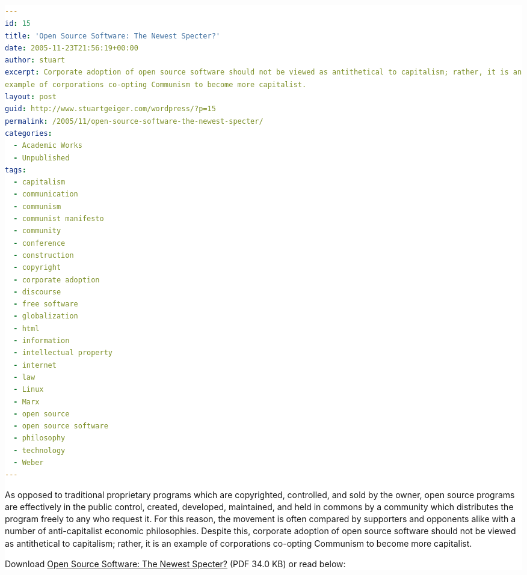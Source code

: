 ```yaml
---
id: 15
title: 'Open Source Software: The Newest Specter?'
date: 2005-11-23T21:56:19+00:00
author: stuart
excerpt: Corporate adoption of open source software should not be viewed as antithetical to capitalism; rather, it is an example of corporations co-opting Communism to become more capitalist.
layout: post
guid: http://www.stuartgeiger.com/wordpress/?p=15
permalink: /2005/11/open-source-software-the-newest-specter/
categories:
  - Academic Works
  - Unpublished
tags:
  - capitalism
  - communication
  - communism
  - communist manifesto
  - community
  - conference
  - construction
  - copyright
  - corporate adoption
  - discourse
  - free software
  - globalization
  - html
  - information
  - intellectual property
  - internet
  - law
  - Linux
  - Marx
  - open source
  - open source software
  - philosophy
  - technology
  - Weber
---
```

As opposed to traditional proprietary programs which are copyrighted, controlled, and sold by the owner, open source programs are effectively in the public control, created, developed, maintained, and held in commons by a community which distributes the program freely to any who request it. For this reason, the movement is often compared by supporters and opponents alike with a number of anti-capitalist economic philosophies. Despite this, corporate adoption of open source software should not be viewed as antithetical to capitalism; rather, it is an example of corporations co-opting Communism to become more capitalist.

Download [Open Source Software: The Newest Specter?](http://www.stuartgeiger.com/portfolio/papers/osscommunism.pdf) (PDF 34.0 KB) or read below:
